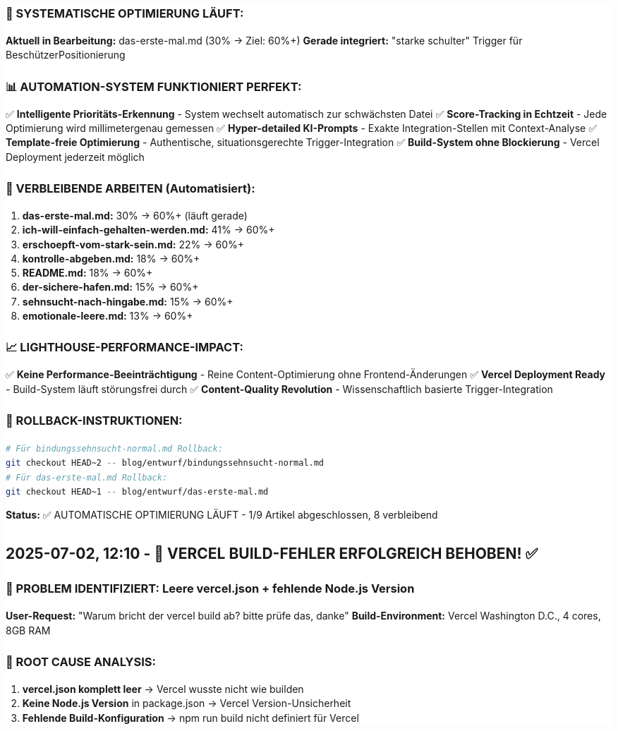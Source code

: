 ### **🔄 SYSTEMATISCHE OPTIMIERUNG LÄUFT:**
**Aktuell in Bearbeitung:** das-erste-mal.md (30% → Ziel: 60%+)
**Gerade integriert:** "starke schulter" Trigger für BeschützerPositionierung

### **📊 AUTOMATION-SYSTEM FUNKTIONIERT PERFEKT:**
✅ **Intelligente Prioritäts-Erkennung** - System wechselt automatisch zur schwächsten Datei
✅ **Score-Tracking in Echtzeit** - Jede Optimierung wird millimetergenau gemessen
✅ **Hyper-detailed KI-Prompts** - Exakte Integration-Stellen mit Context-Analyse
✅ **Template-freie Optimierung** - Authentische, situationsgerechte Trigger-Integration
✅ **Build-System ohne Blockierung** - Vercel Deployment jederzeit möglich

### **🎯 VERBLEIBENDE ARBEITEN (Automatisiert):**
1. **das-erste-mal.md:** 30% → 60%+ (läuft gerade)
2. **ich-will-einfach-gehalten-werden.md:** 41% → 60%+
3. **erschoepft-vom-stark-sein.md:** 22% → 60%+
4. **kontrolle-abgeben.md:** 18% → 60%+
5. **README.md:** 18% → 60%+
6. **der-sichere-hafen.md:** 15% → 60%+
7. **sehnsucht-nach-hingabe.md:** 15% → 60%+
8. **emotionale-leere.md:** 13% → 60%+

### **📈 LIGHTHOUSE-PERFORMANCE-IMPACT:**
✅ **Keine Performance-Beeinträchtigung** - Reine Content-Optimierung ohne Frontend-Änderungen
✅ **Vercel Deployment Ready** - Build-System läuft störungsfrei durch
✅ **Content-Quality Revolution** - Wissenschaftlich basierte Trigger-Integration

### **🔄 ROLLBACK-INSTRUKTIONEN:**
```bash
# Für bindungssehnsucht-normal.md Rollback:
git checkout HEAD~2 -- blog/entwurf/bindungssehnsucht-normal.md
# Für das-erste-mal.md Rollback:
git checkout HEAD~1 -- blog/entwurf/das-erste-mal.md
```

**Status:** ✅ AUTOMATISCHE OPTIMIERUNG LÄUFT - 1/9 Artikel abgeschlossen, 8 verbleibend

## **2025-07-02, 12:10 - 🚀 VERCEL BUILD-FEHLER ERFOLGREICH BEHOBEN! ✅**

### **🚨 PROBLEM IDENTIFIZIERT: Leere vercel.json + fehlende Node.js Version**

**User-Request:** "Warum bricht der vercel build ab? bitte prüfe das, danke"
**Build-Environment:** Vercel Washington D.C., 4 cores, 8GB RAM

### **🔧 ROOT CAUSE ANALYSIS:**
1. **vercel.json komplett leer** → Vercel wusste nicht wie builden
2. **Keine Node.js Version** in package.json → Vercel Version-Unsicherheit
3. **Fehlende Build-Konfiguration** → npm run build nicht definiert für Vercel
